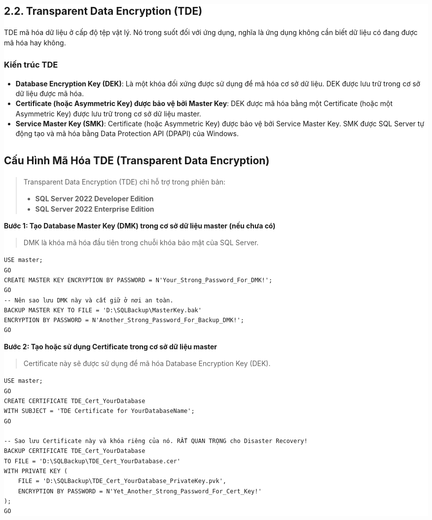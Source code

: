 ## 2.2. Transparent Data Encryption (TDE)

TDE mã hóa dữ liệu ở cấp độ tệp vật lý. Nó trong suốt đối với ứng dụng, nghĩa là ứng dụng không cần biết dữ liệu có đang được mã hóa hay không.

### Kiến trúc TDE

- **Database Encryption Key (DEK)**: Là một khóa đối xứng được sử dụng để mã hóa cơ sở dữ liệu. DEK được lưu trữ trong cơ sở dữ liệu được mã hóa.
- **Certificate (hoặc Asymmetric Key) được bảo vệ bởi Master Key**: DEK được mã hóa bằng một Certificate (hoặc một Asymmetric Key) được lưu trữ trong cơ sở dữ liệu master.
- **Service Master Key (SMK)**: Certificate (hoặc Asymmetric Key) được bảo vệ bởi Service Master Key. SMK được SQL Server tự động tạo và mã hóa bằng Data Protection API (DPAPI) của Windows.

## Cấu Hình Mã Hóa TDE (Transparent Data Encryption) 
>Transparent Data Encryption (TDE) chỉ hỗ trợ trong phiên bản: 
>- **SQL Server 2022 Developer Edition**
>- **SQL Server 2022 Enterprise Edition**


**Bước 1: Tạo Database Master Key (DMK) trong cơ sở dữ liệu master (nếu chưa có)**
>DMK là khóa mã hóa đầu tiên trong chuỗi khóa bảo mật của SQL Server.
```sql!
USE master;
GO
CREATE MASTER KEY ENCRYPTION BY PASSWORD = N'Your_Strong_Password_For_DMK!';
GO
-- Nên sao lưu DMK này và cất giữ ở nơi an toàn.
BACKUP MASTER KEY TO FILE = 'D:\SQLBackup\MasterKey.bak'
ENCRYPTION BY PASSWORD = N'Another_Strong_Password_For_Backup_DMK!';
GO
```

**Bước 2: Tạo hoặc sử dụng Certificate trong cơ sở dữ liệu master**
>Certificate này sẽ được sử dụng để mã hóa Database Encryption Key (DEK).

```sql!
USE master;
GO
CREATE CERTIFICATE TDE_Cert_YourDatabase
WITH SUBJECT = 'TDE Certificate for YourDatabaseName';
GO

-- Sao lưu Certificate này và khóa riêng của nó. RẤT QUAN TRỌNG cho Disaster Recovery!
BACKUP CERTIFICATE TDE_Cert_YourDatabase
TO FILE = 'D:\SQLBackup\TDE_Cert_YourDatabase.cer'
WITH PRIVATE KEY (
    FILE = 'D:\SQLBackup\TDE_Cert_YourDatabase_PrivateKey.pvk',
    ENCRYPTION BY PASSWORD = N'Yet_Another_Strong_Password_For_Cert_Key!'
);
GO
```
